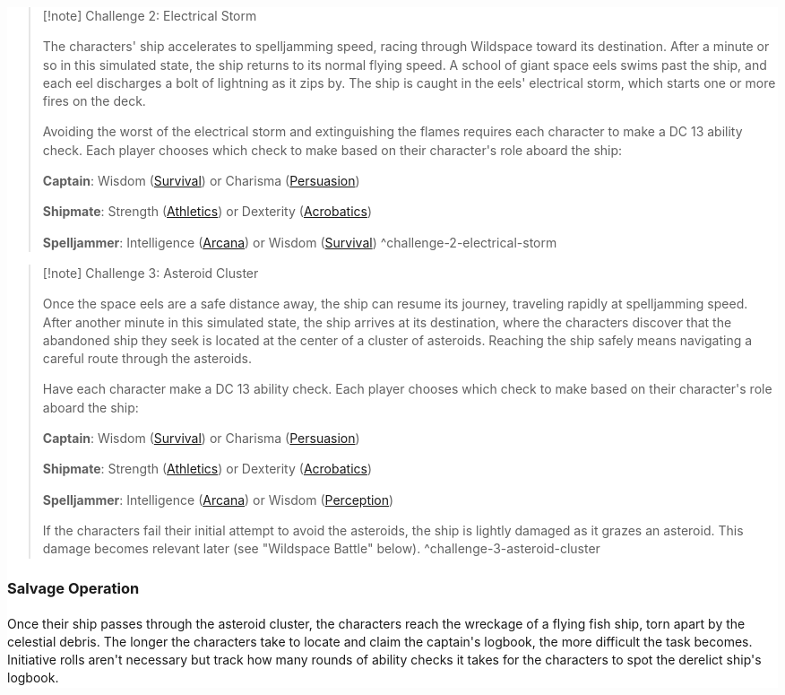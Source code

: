 > [!note] Challenge 2: Electrical Storm
> 
> The characters' ship accelerates to spelljamming speed, racing through Wildspace toward its destination. After a minute or so in this simulated state, the ship returns to its normal flying speed. A school of giant space eels swims past the ship, and each eel discharges a bolt of lightning as it zips by. The ship is caught in the eels' electrical storm, which starts one or more fires on the deck.
> 
> Avoiding the worst of the electrical storm and extinguishing the flames requires each character to make a DC 13 ability check. Each player chooses which check to make based on their character's role aboard the ship:
> 
> **Captain**: Wisdom ([Survival](Mechanics/Rules/skills.md#Survival)) or Charisma ([Persuasion](Mechanics/Rules/skills.md#Persuasion))
> 
> **Shipmate**: Strength ([Athletics](Mechanics/Rules/skills.md#Athletics)) or Dexterity ([Acrobatics](Mechanics/Rules/skills.md#Acrobatics))
> 
> **Spelljammer**: Intelligence ([Arcana](Mechanics/Rules/skills.md#Arcana)) or Wisdom ([Survival](Mechanics/Rules/skills.md#Survival))
^challenge-2-electrical-storm

> [!note] Challenge 3: Asteroid Cluster
> 
> Once the space eels are a safe distance away, the ship can resume its journey, traveling rapidly at spelljamming speed. After another minute in this simulated state, the ship arrives at its destination, where the characters discover that the abandoned ship they seek is located at the center of a cluster of asteroids. Reaching the ship safely means navigating a careful route through the asteroids.
> 
> Have each character make a DC 13 ability check. Each player chooses which check to make based on their character's role aboard the ship:
> 
> **Captain**: Wisdom ([Survival](Mechanics/Rules/skills.md#Survival)) or Charisma ([Persuasion](Mechanics/Rules/skills.md#Persuasion))
> 
> **Shipmate**: Strength ([Athletics](Mechanics/Rules/skills.md#Athletics)) or Dexterity ([Acrobatics](Mechanics/Rules/skills.md#Acrobatics))
> 
> **Spelljammer**: Intelligence ([Arcana](Mechanics/Rules/skills.md#Arcana)) or Wisdom ([Perception](Mechanics/Rules/skills.md#Perception))
> 
> If the characters fail their initial attempt to avoid the asteroids, the ship is lightly damaged as it grazes an asteroid. This damage becomes relevant later (see "Wildspace Battle" below).
^challenge-3-asteroid-cluster

### Salvage Operation

Once their ship passes through the asteroid cluster, the characters reach the wreckage of a flying fish ship, torn apart by the celestial debris. The longer the characters take to locate and claim the captain's logbook, the more difficult the task becomes. Initiative rolls aren't necessary but track how many rounds of ability checks it takes for the characters to spot the derelict ship's logbook.
